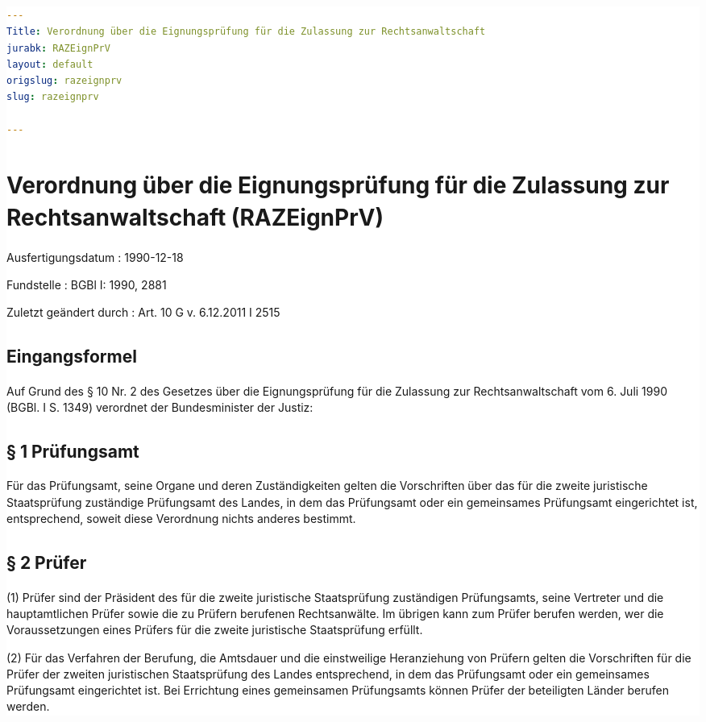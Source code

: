 ```yaml
---
Title: Verordnung über die Eignungsprüfung für die Zulassung zur Rechtsanwaltschaft
jurabk: RAZEignPrV
layout: default
origslug: razeignprv
slug: razeignprv

---
```


# Verordnung über die Eignungsprüfung für die Zulassung zur Rechtsanwaltschaft (RAZEignPrV)

Ausfertigungsdatum
:   1990-12-18

Fundstelle
:   BGBl I: 1990, 2881

Zuletzt geändert durch
:   Art. 10 G v. 6.12.2011 I 2515

## Eingangsformel

Auf Grund des § 10 Nr. 2 des Gesetzes über die Eignungsprüfung für die
Zulassung zur Rechtsanwaltschaft vom 6. Juli 1990 (BGBl. I S. 1349)
verordnet der Bundesminister der Justiz:

## § 1 Prüfungsamt

Für das Prüfungsamt, seine Organe und deren Zuständigkeiten gelten die
Vorschriften über das für die zweite juristische Staatsprüfung
zuständige Prüfungsamt des Landes, in dem das Prüfungsamt oder ein
gemeinsames Prüfungsamt eingerichtet ist, entsprechend, soweit diese
Verordnung nichts anderes bestimmt.

## § 2 Prüfer

(1) Prüfer sind der Präsident des für die zweite juristische
Staatsprüfung zuständigen Prüfungsamts, seine Vertreter und die
hauptamtlichen Prüfer sowie die zu Prüfern berufenen Rechtsanwälte. Im
übrigen kann zum Prüfer berufen werden, wer die Voraussetzungen eines
Prüfers für die zweite juristische Staatsprüfung erfüllt.

(2) Für das Verfahren der Berufung, die Amtsdauer und die einstweilige
Heranziehung von Prüfern gelten die Vorschriften für die Prüfer der
zweiten juristischen Staatsprüfung des Landes entsprechend, in dem das
Prüfungsamt oder ein gemeinsames Prüfungsamt eingerichtet ist. Bei
Errichtung eines gemeinsamen Prüfungsamts können Prüfer der
beteiligten Länder berufen werden.
